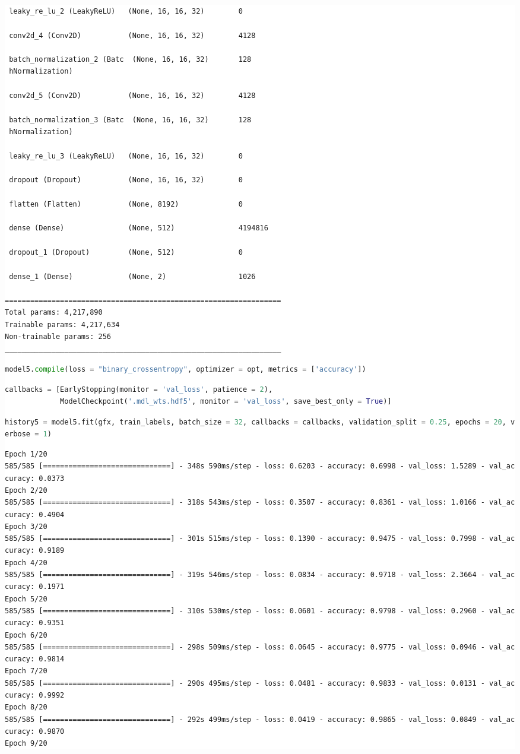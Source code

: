      leaky_re_lu_2 (LeakyReLU)   (None, 16, 16, 32)        0         
                                                                     
     conv2d_4 (Conv2D)           (None, 16, 16, 32)        4128      
                                                                     
     batch_normalization_2 (Batc  (None, 16, 16, 32)       128       
     hNormalization)                                                 
                                                                     
     conv2d_5 (Conv2D)           (None, 16, 16, 32)        4128      
                                                                     
     batch_normalization_3 (Batc  (None, 16, 16, 32)       128       
     hNormalization)                                                 
                                                                     
     leaky_re_lu_3 (LeakyReLU)   (None, 16, 16, 32)        0         
                                                                     
     dropout (Dropout)           (None, 16, 16, 32)        0         
                                                                     
     flatten (Flatten)           (None, 8192)              0         
                                                                     
     dense (Dense)               (None, 512)               4194816   
                                                                     
     dropout_1 (Dropout)         (None, 512)               0         
                                                                     
     dense_1 (Dense)             (None, 2)                 1026      
                                                                     
    =================================================================
    Total params: 4,217,890
    Trainable params: 4,217,634
    Non-trainable params: 256
    _________________________________________________________________



```python
model5.compile(loss = "binary_crossentropy", optimizer = opt, metrics = ['accuracy'])
```


```python
callbacks = [EarlyStopping(monitor = 'val_loss', patience = 2),
             ModelCheckpoint('.mdl_wts.hdf5', monitor = 'val_loss', save_best_only = True)]
```


```python
history5 = model5.fit(gfx, train_labels, batch_size = 32, callbacks = callbacks, validation_split = 0.25, epochs = 20, verbose = 1)
```

    Epoch 1/20
    585/585 [==============================] - 348s 590ms/step - loss: 0.6203 - accuracy: 0.6998 - val_loss: 1.5289 - val_accuracy: 0.0373
    Epoch 2/20
    585/585 [==============================] - 318s 543ms/step - loss: 0.3507 - accuracy: 0.8361 - val_loss: 1.0166 - val_accuracy: 0.4904
    Epoch 3/20
    585/585 [==============================] - 301s 515ms/step - loss: 0.1390 - accuracy: 0.9475 - val_loss: 0.7998 - val_accuracy: 0.9189
    Epoch 4/20
    585/585 [==============================] - 319s 546ms/step - loss: 0.0834 - accuracy: 0.9718 - val_loss: 2.3664 - val_accuracy: 0.1971
    Epoch 5/20
    585/585 [==============================] - 310s 530ms/step - loss: 0.0601 - accuracy: 0.9798 - val_loss: 0.2960 - val_accuracy: 0.9351
    Epoch 6/20
    585/585 [==============================] - 298s 509ms/step - loss: 0.0645 - accuracy: 0.9775 - val_loss: 0.0946 - val_accuracy: 0.9814
    Epoch 7/20
    585/585 [==============================] - 290s 495ms/step - loss: 0.0481 - accuracy: 0.9833 - val_loss: 0.0131 - val_accuracy: 0.9992
    Epoch 8/20
    585/585 [==============================] - 292s 499ms/step - loss: 0.0419 - accuracy: 0.9865 - val_loss: 0.0849 - val_accuracy: 0.9870
    Epoch 9/20